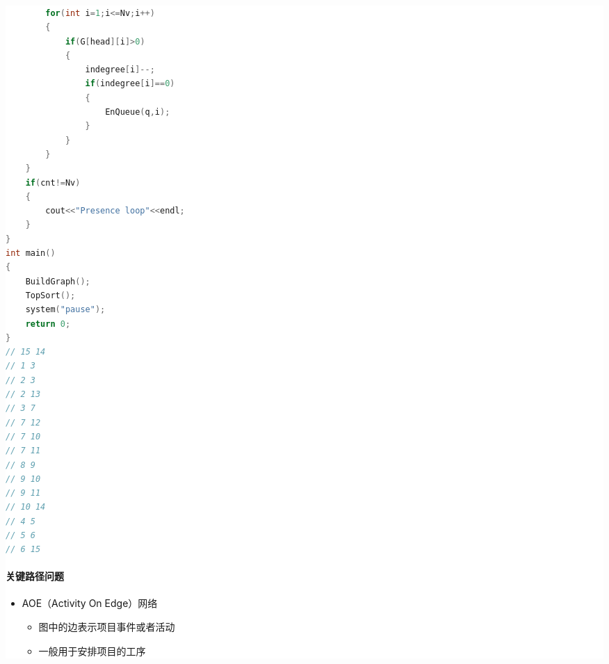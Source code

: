```c++
        for(int i=1;i<=Nv;i++)
        {
            if(G[head][i]>0)
            {
                indegree[i]--;
                if(indegree[i]==0)
                {
                    EnQueue(q,i);
                }
            }
        }
    }
    if(cnt!=Nv)
    {
        cout<<"Presence loop"<<endl;
    }
}
int main()
{
    BuildGraph();
    TopSort();
    system("pause");
    return 0;
}
// 15 14
// 1 3
// 2 3
// 2 13
// 3 7
// 7 12
// 7 10
// 7 11
// 8 9
// 9 10
// 9 11
// 10 14
// 4 5
// 5 6 
// 6 15
```

#### 关键路径问题

- AOE（Activity On Edge）网络

  - 图中的边表示项目事件或者活动

  - 一般用于安排项目的工序
